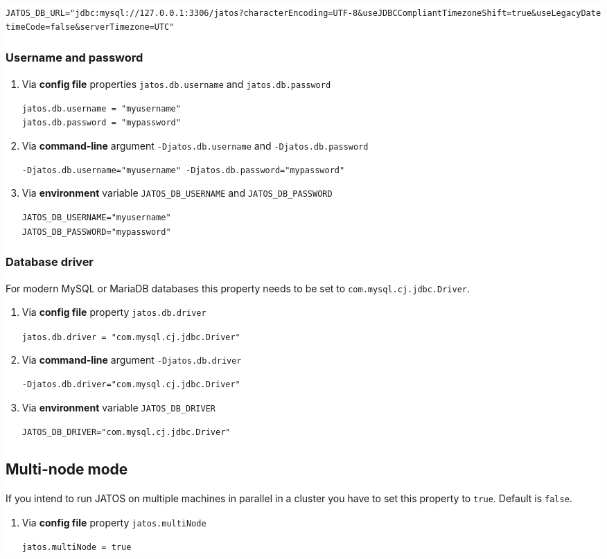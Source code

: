    ~~~shell
   JATOS_DB_URL="jdbc:mysql://127.0.0.1:3306/jatos?characterEncoding=UTF-8&useJDBCCompliantTimezoneShift=true&useLegacyDatetimeCode=false&serverTimezone=UTC"
   ~~~

### Username and password

1. Via **config file** properties `jatos.db.username` and `jatos.db.password`

   ~~~shell
   jatos.db.username = "myusername"
   jatos.db.password = "mypassword"
   ~~~

1. Via **command-line** argument `-Djatos.db.username` and `-Djatos.db.password`

   ~~~shell
   -Djatos.db.username="myusername" -Djatos.db.password="mypassword"
   ~~~

1. Via **environment** variable `JATOS_DB_USERNAME` and `JATOS_DB_PASSWORD`

   ~~~shell
   JATOS_DB_USERNAME="myusername"
   JATOS_DB_PASSWORD="mypassword"
   ~~~

### Database driver

For modern MySQL or MariaDB databases this property needs to be set to `com.mysql.cj.jdbc.Driver`.

1. Via **config file** property `jatos.db.driver`

   ~~~shell
   jatos.db.driver = "com.mysql.cj.jdbc.Driver"
   ~~~

1. Via **command-line** argument `-Djatos.db.driver`

   ~~~shell
   -Djatos.db.driver="com.mysql.cj.jdbc.Driver"
   ~~~

1. Via **environment** variable `JATOS_DB_DRIVER`

   ~~~shell
   JATOS_DB_DRIVER="com.mysql.cj.jdbc.Driver"
   ~~~


## Multi-node mode

If you intend to run JATOS on multiple machines in parallel in a cluster you have to set this property to `true`. Default is `false`.

1. Via **config file** property `jatos.multiNode`

   ~~~shell
   jatos.multiNode = true
   ~~~
